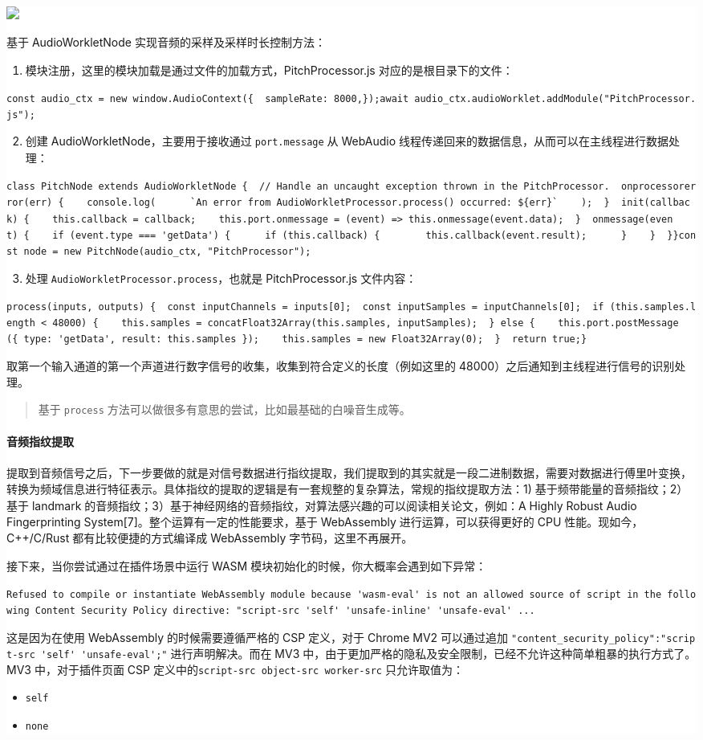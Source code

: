 
![](https://mmbiz.qpic.cn/mmbiz_png/KV8By3euEQhALia6PUaGOUfEZ4QZaT7qrVhspJmJVEjiaHzM5xiaLTibHSfkM3Tgc60C0t1wVeKdwia0wYG9ZrdRa9w/640?wx_fmt=png)

基于 AudioWorkletNode 实现音频的采样及采样时长控制方法：

1.  模块注册，这里的模块加载是通过文件的加载方式，PitchProcessor.js 对应的是根目录下的文件：
    

```
const audio_ctx = new window.AudioContext({  sampleRate: 8000,});await audio_ctx.audioWorklet.addModule("PitchProcessor.js");
```

2.  创建 AudioWorkletNode，主要用于接收通过 `port.message` 从 WebAudio 线程传递回来的数据信息，从而可以在主线程进行数据处理：
    

```
class PitchNode extends AudioWorkletNode {  // Handle an uncaught exception thrown in the PitchProcessor.  onprocessorerror(err) {    console.log(      `An error from AudioWorkletProcessor.process() occurred: ${err}`    );  }  init(callback) {    this.callback = callback;    this.port.onmessage = (event) => this.onmessage(event.data);  }  onmessage(event) {    if (event.type === 'getData') {      if (this.callback) {        this.callback(event.result);      }    }  }}const node = new PitchNode(audio_ctx, "PitchProcessor");
```

3.  处理 `AudioWorkletProcessor.process`，也就是 PitchProcessor.js 文件内容：
    

```
process(inputs, outputs) {  const inputChannels = inputs[0];  const inputSamples = inputChannels[0];  if (this.samples.length < 48000) {    this.samples = concatFloat32Array(this.samples, inputSamples);  } else {    this.port.postMessage({ type: 'getData', result: this.samples });    this.samples = new Float32Array(0);  }  return true;}
```

取第一个输入通道的第一个声道进行数字信号的收集，收集到符合定义的长度（例如这里的 48000）之后通知到主线程进行信号的识别处理。

> 基于 `process` 方法可以做很多有意思的尝试，比如最基础的白噪音生成等。

#### 音频指纹提取

提取到音频信号之后，下一步要做的就是对信号数据进行指纹提取，我们提取到的其实就是一段二进制数据，需要对数据进行傅里叶变换，转换为频域信息进行特征表示。具体指纹的提取的逻辑是有一套规整的复杂算法，常规的指纹提取方法：1) 基于频带能量的音频指纹；2）基于 landmark 的音频指纹；3）基于神经网络的音频指纹，对算法感兴趣的可以阅读相关论文，例如：A Highly Robust Audio Fingerprinting System[7]。整个运算有一定的性能要求，基于 WebAssembly 进行运算，可以获得更好的 CPU 性能。现如今，C++/C/Rust 都有比较便捷的方式编译成 WebAssembly 字节码，这里不再展开。

接下来，当你尝试通过在插件场景中运行 WASM 模块初始化的时候，你大概率会遇到如下异常：

```
Refused to compile or instantiate WebAssembly module because 'wasm-eval' is not an allowed source of script in the following Content Security Policy directive: "script-src 'self' 'unsafe-inline' 'unsafe-eval' ...
```

这是因为在使用 WebAssembly 的时候需要遵循严格的 CSP 定义，对于 Chrome MV2 可以通过追加 `"content_security_policy":"script-src 'self' 'unsafe-eval';"` 进行声明解决。而在 MV3 中，由于更加严格的隐私及安全限制，已经不允许这种简单粗暴的执行方式了。MV3 中，对于插件页面 CSP 定义中的`script-src object-src worker-src` 只允许取值为：

*   `self`
    
*   `none`
    
